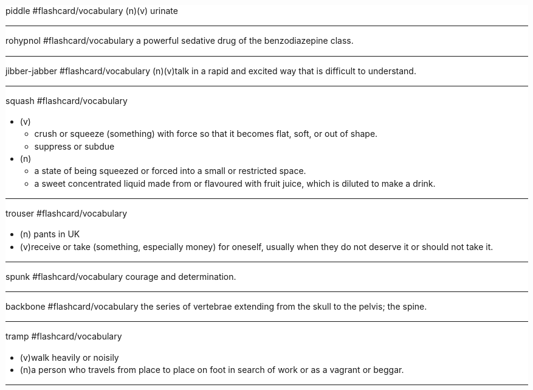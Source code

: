 piddle
#flashcard/vocabulary 
(n)(v) urinate

---

rohypnol
#flashcard/vocabulary 
a powerful sedative drug of the benzodiazepine class.

---

jibber-jabber
#flashcard/vocabulary 
(n)(v)talk in a rapid and excited way that is difficult to understand.

---

squash
#flashcard/vocabulary 
- (v)
	- crush or squeeze (something) with force so that it becomes flat, soft, or out of shape.
	- suppress or subdue
- (n)
	- a state of being squeezed or forced into a small or restricted space.
	- a sweet concentrated liquid made from or flavoured with fruit juice, which is diluted to make a drink.

---

trouser
#flashcard/vocabulary 
- (n) pants in UK
- (v)receive or take (something, especially money) for oneself, usually when they do not deserve it or should not take it.

---

spunk
#flashcard/vocabulary 
courage and determination.

---

backbone
#flashcard/vocabulary 
the series of vertebrae extending from the skull to the pelvis; the spine.

---

tramp
#flashcard/vocabulary 
- (v)walk heavily or noisily
- (n)a person who travels from place to place on foot in search of work or as a vagrant or beggar.

---
